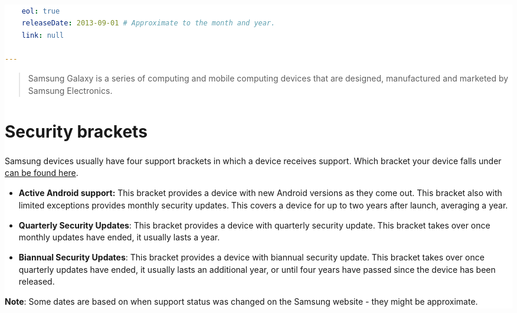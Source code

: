 ```yaml
    eol: true
    releaseDate: 2013-09-01 # Approximate to the month and year.
    link: null

---
```


> Samsung Galaxy is a series of computing and mobile computing devices that are designed,
> manufactured and marketed by Samsung Electronics.

# Security brackets

Samsung devices usually have four support brackets in which a device receives support. Which bracket
your device falls under [can be found here](https://security.samsungmobile.com/workScope.smsb).

* **Active Android support:** This bracket provides a device with new Android versions as they come
  out. This bracket also with limited exceptions provides monthly security updates. This covers a
  device for up to two years after launch, averaging a year.

* **Quarterly Security Updates**: This bracket provides a device with quarterly security update.
  This bracket takes over once monthly updates have ended, it usually lasts a year.

* **Biannual Security Updates**: This bracket provides a device with biannual security update. This
  bracket takes over once quarterly updates have ended, it usually lasts an additional year, or
  until four years have passed since the device has been released.

**Note**: Some dates are based on when support status was changed on the Samsung website - they
might be approximate.
